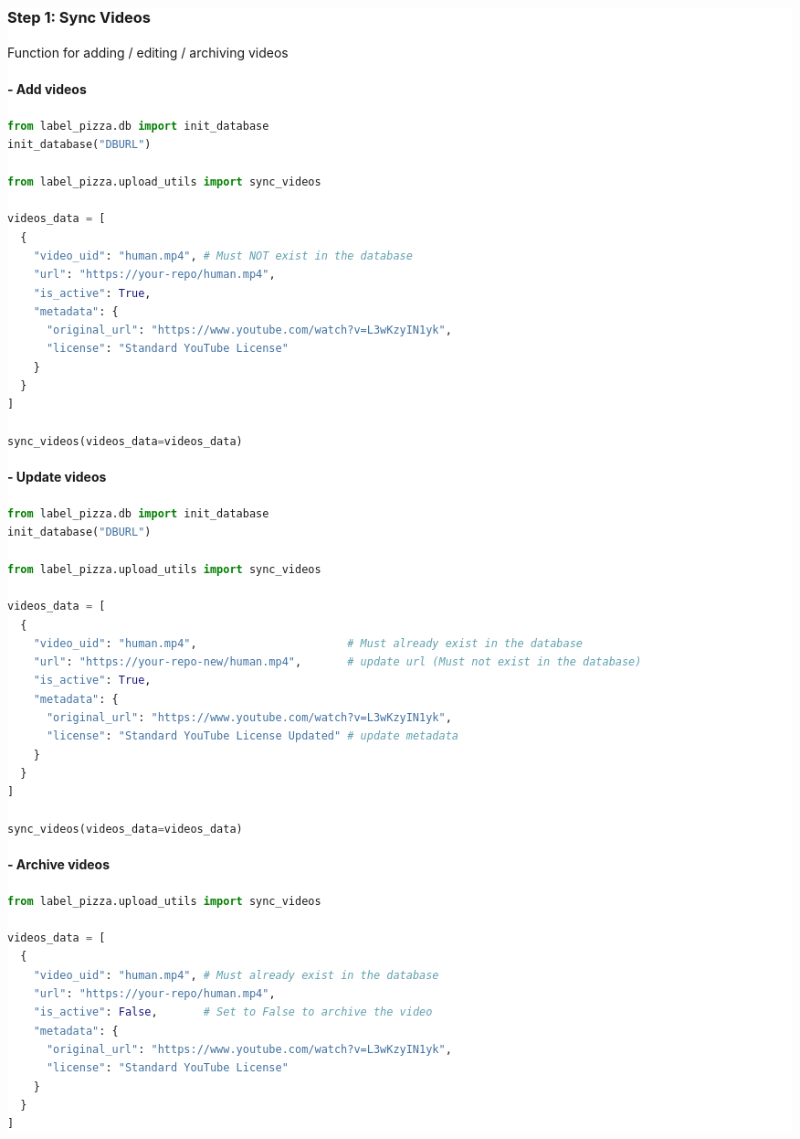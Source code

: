 ### Step 1: Sync Videos

Function for adding / editing / archiving videos

#### - Add videos

```python
from label_pizza.db import init_database
init_database("DBURL")

from label_pizza.upload_utils import sync_videos

videos_data = [
  {
    "video_uid": "human.mp4", # Must NOT exist in the database
    "url": "https://your-repo/human.mp4",
    "is_active": True,
    "metadata": {
      "original_url": "https://www.youtube.com/watch?v=L3wKzyIN1yk",
      "license": "Standard YouTube License"
    }
  }
]

sync_videos(videos_data=videos_data)
```

#### - Update videos

```python
from label_pizza.db import init_database
init_database("DBURL")

from label_pizza.upload_utils import sync_videos

videos_data = [
  {
    "video_uid": "human.mp4",                       # Must already exist in the database
    "url": "https://your-repo-new/human.mp4",       # update url (Must not exist in the database)
    "is_active": True,
    "metadata": {
      "original_url": "https://www.youtube.com/watch?v=L3wKzyIN1yk",
      "license": "Standard YouTube License Updated" # update metadata
    }
  }
]

sync_videos(videos_data=videos_data)
```

#### - Archive videos

```python
from label_pizza.upload_utils import sync_videos

videos_data = [
  {
    "video_uid": "human.mp4", # Must already exist in the database
    "url": "https://your-repo/human.mp4",
    "is_active": False,       # Set to False to archive the video
    "metadata": {
      "original_url": "https://www.youtube.com/watch?v=L3wKzyIN1yk",
      "license": "Standard YouTube License"
    }
  }
]
```